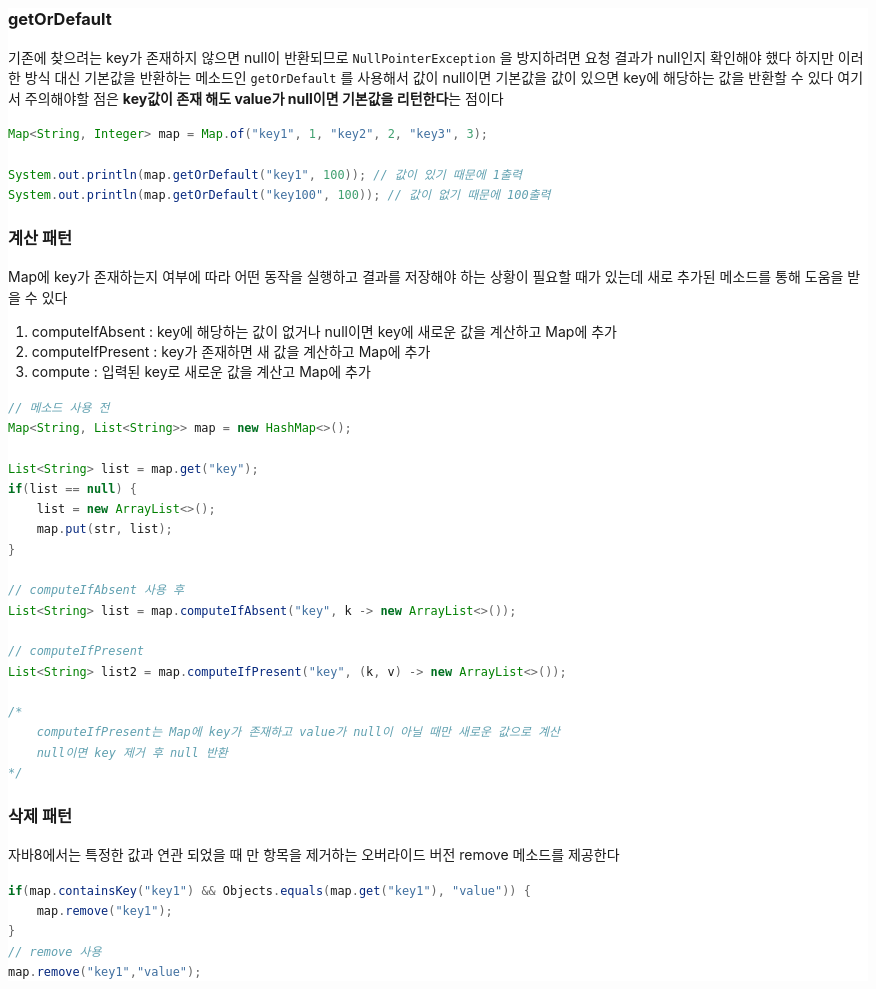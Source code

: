 ### getOrDefault

기존에 찾으려는 key가 존재하지 않으면 null이 반환되므로  `NullPointerException` 을 방지하려면 요청 결과가 null인지 확인해야 했다 하지만 이러한 방식 대신 기본값을 반환하는 메소드인 `getOrDefault` 를 사용해서 값이 null이면 기본값을 값이 있으면 key에 해당하는 값을 반환할 수 있다 여기서 주의해야할 점은 **key값이 존재 해도 value가 null이면 기본값을 리턴한다**는 점이다

```java
Map<String, Integer> map = Map.of("key1", 1, "key2", 2, "key3", 3);

System.out.println(map.getOrDefault("key1", 100)); // 값이 있기 때문에 1출력
System.out.println(map.getOrDefault("key100", 100)); // 값이 없기 때문에 100출력
```

### 계산 패턴

Map에 key가 존재하는지 여부에 따라 어떤 동작을 실행하고 결과를 저장해야 하는 상황이 필요할 때가 있는데 새로 추가된 메소드를 통해 도움을 받을 수 있다

1. computeIfAbsent : key에 해당하는 값이 없거나 null이면 key에 새로운 값을 계산하고 Map에 추가
2. computeIfPresent : key가 존재하면 새 값을 계산하고 Map에 추가
3. compute : 입력된 key로 새로운 값을 계산고 Map에 추가

```java
// 메소드 사용 전 
Map<String, List<String>> map = new HashMap<>();

List<String> list = map.get("key");
if(list == null) {
    list = new ArrayList<>();
    map.put(str, list);
}

// computeIfAbsent 사용 후 
List<String> list = map.computeIfAbsent("key", k -> new ArrayList<>());

// computeIfPresent
List<String> list2 = map.computeIfPresent("key", (k, v) -> new ArrayList<>());

/*
	computeIfPresent는 Map에 key가 존재하고 value가 null이 아닐 때만 새로운 값으로 계산
	null이면 key 제거 후 null 반환
*/
```

### 삭제 패턴

자바8에서는 특정한 값과 연관 되었을 때 만 항목을 제거하는 오버라이드 버전 remove 메소드를 제공한다

```java
if(map.containsKey("key1") && Objects.equals(map.get("key1"), "value")) {
    map.remove("key1");
} 
// remove 사용
map.remove("key1","value");
```
